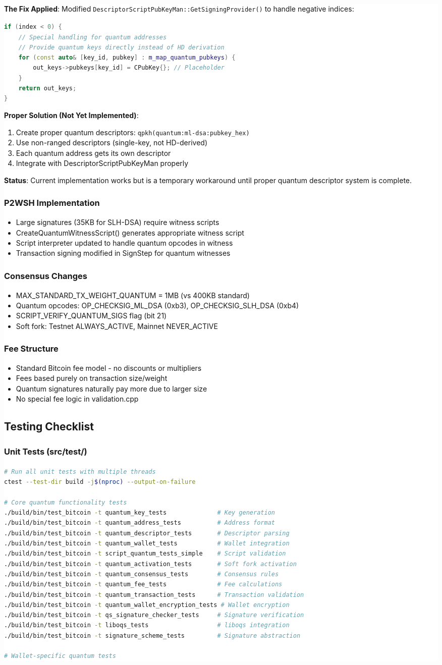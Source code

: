 **The Fix Applied**:
Modified `DescriptorScriptPubKeyMan::GetSigningProvider()` to handle negative indices:
```cpp
if (index < 0) {
    // Special handling for quantum addresses
    // Provide quantum keys directly instead of HD derivation
    for (const auto& [key_id, pubkey] : m_map_quantum_pubkeys) {
        out_keys->pubkeys[key_id] = CPubKey{}; // Placeholder
    }
    return out_keys;
}
```

**Proper Solution (Not Yet Implemented)**:
1. Create proper quantum descriptors: `qpkh(quantum:ml-dsa:pubkey_hex)`
2. Use non-ranged descriptors (single-key, not HD-derived)
3. Each quantum address gets its own descriptor
4. Integrate with DescriptorScriptPubKeyMan properly

**Status**: Current implementation works but is a temporary workaround until proper quantum descriptor system is complete.

### P2WSH Implementation
- Large signatures (35KB for SLH-DSA) require witness scripts
- CreateQuantumWitnessScript() generates appropriate witness script
- Script interpreter updated to handle quantum opcodes in witness
- Transaction signing modified in SignStep for quantum witnesses

### Consensus Changes
- MAX_STANDARD_TX_WEIGHT_QUANTUM = 1MB (vs 400KB standard)
- Quantum opcodes: OP_CHECKSIG_ML_DSA (0xb3), OP_CHECKSIG_SLH_DSA (0xb4)
- SCRIPT_VERIFY_QUANTUM_SIGS flag (bit 21)
- Soft fork: Testnet ALWAYS_ACTIVE, Mainnet NEVER_ACTIVE

### Fee Structure
- Standard Bitcoin fee model - no discounts or multipliers
- Fees based purely on transaction size/weight
- Quantum signatures naturally pay more due to larger size
- No special fee logic in validation.cpp

## Testing Checklist

### Unit Tests (src/test/)
```bash
# Run all unit tests with multiple threads
ctest --test-dir build -j$(nproc) --output-on-failure

# Core quantum functionality tests
./build/bin/test_bitcoin -t quantum_key_tests              # Key generation
./build/bin/test_bitcoin -t quantum_address_tests          # Address format
./build/bin/test_bitcoin -t quantum_descriptor_tests       # Descriptor parsing
./build/bin/test_bitcoin -t quantum_wallet_tests           # Wallet integration
./build/bin/test_bitcoin -t script_quantum_tests_simple    # Script validation
./build/bin/test_bitcoin -t quantum_activation_tests       # Soft fork activation
./build/bin/test_bitcoin -t quantum_consensus_tests        # Consensus rules
./build/bin/test_bitcoin -t quantum_fee_tests              # Fee calculations
./build/bin/test_bitcoin -t quantum_transaction_tests      # Transaction validation
./build/bin/test_bitcoin -t quantum_wallet_encryption_tests # Wallet encryption
./build/bin/test_bitcoin -t qs_signature_checker_tests     # Signature verification
./build/bin/test_bitcoin -t liboqs_tests                   # liboqs integration
./build/bin/test_bitcoin -t signature_scheme_tests         # Signature abstraction

# Wallet-specific quantum tests
```